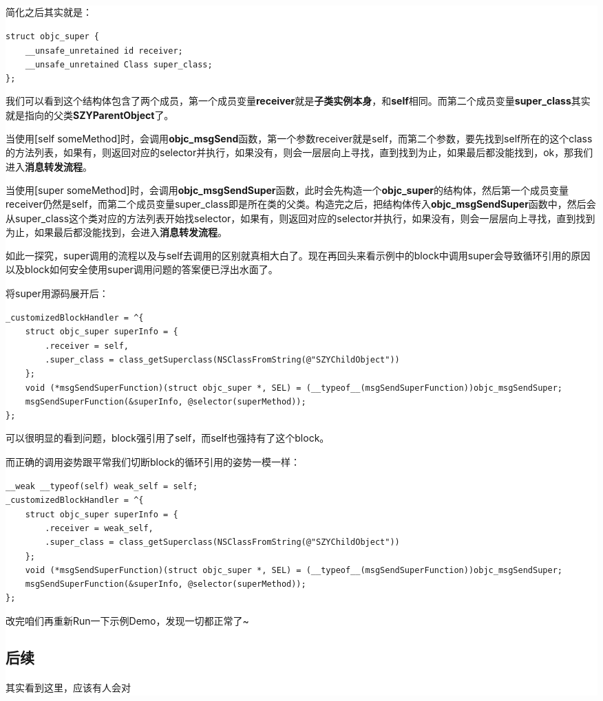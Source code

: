 简化之后其实就是：

```objc
struct objc_super {
    __unsafe_unretained id receiver;
    __unsafe_unretained Class super_class;
};
```

我们可以看到这个结构体包含了两个成员，第一个成员变量**receiver**就是**子类实例本身**，和**self**相同。而第二个成员变量**super_class**其实就是指向的父类**SZYParentObject**了。  

当使用[self someMethod]时，会调用**objc_msgSend**函数，第一个参数receiver就是self，而第二个参数，要先找到self所在的这个class的方法列表，如果有，则返回对应的selector并执行，如果没有，则会一层层向上寻找，直到找到为止，如果最后都没能找到，ok，那我们进入**消息转发流程**。  

当使用[super someMethod]时，会调用**objc_msgSendSuper**函数，此时会先构造一个**objc_super**的结构体，然后第一个成员变量receiver仍然是self，而第二个成员变量super_class即是所在类的父类。构造完之后，把结构体传入**objc_msgSendSuper**函数中，然后会从super_class这个类对应的方法列表开始找selector，如果有，则返回对应的selector并执行，如果没有，则会一层层向上寻找，直到找到为止，如果最后都没能找到，会进入**消息转发流程**。  

如此一探究，super调用的流程以及与self去调用的区别就真相大白了。现在再回头来看示例中的block中调用super会导致循环引用的原因以及block如何安全使用super调用问题的答案便已浮出水面了。  

将super用源码展开后：

```objc
_customizedBlockHandler = ^{
    struct objc_super superInfo = {
        .receiver = self,
        .super_class = class_getSuperclass(NSClassFromString(@"SZYChildObject"))
    };
    void (*msgSendSuperFunction)(struct objc_super *, SEL) = (__typeof__(msgSendSuperFunction))objc_msgSendSuper;
    msgSendSuperFunction(&superInfo, @selector(superMethod));
};
```

可以很明显的看到问题，block强引用了self，而self也强持有了这个block。

而正确的调用姿势跟平常我们切断block的循环引用的姿势一模一样：

```objc
__weak __typeof(self) weak_self = self;
_customizedBlockHandler = ^{
    struct objc_super superInfo = {
        .receiver = weak_self,
        .super_class = class_getSuperclass(NSClassFromString(@"SZYChildObject"))
    };
    void (*msgSendSuperFunction)(struct objc_super *, SEL) = (__typeof__(msgSendSuperFunction))objc_msgSendSuper;
    msgSendSuperFunction(&superInfo, @selector(superMethod));
};
```

改完咱们再重新Run一下示例Demo，发现一切都正常了~

## 后续
其实看到这里，应该有人会对
